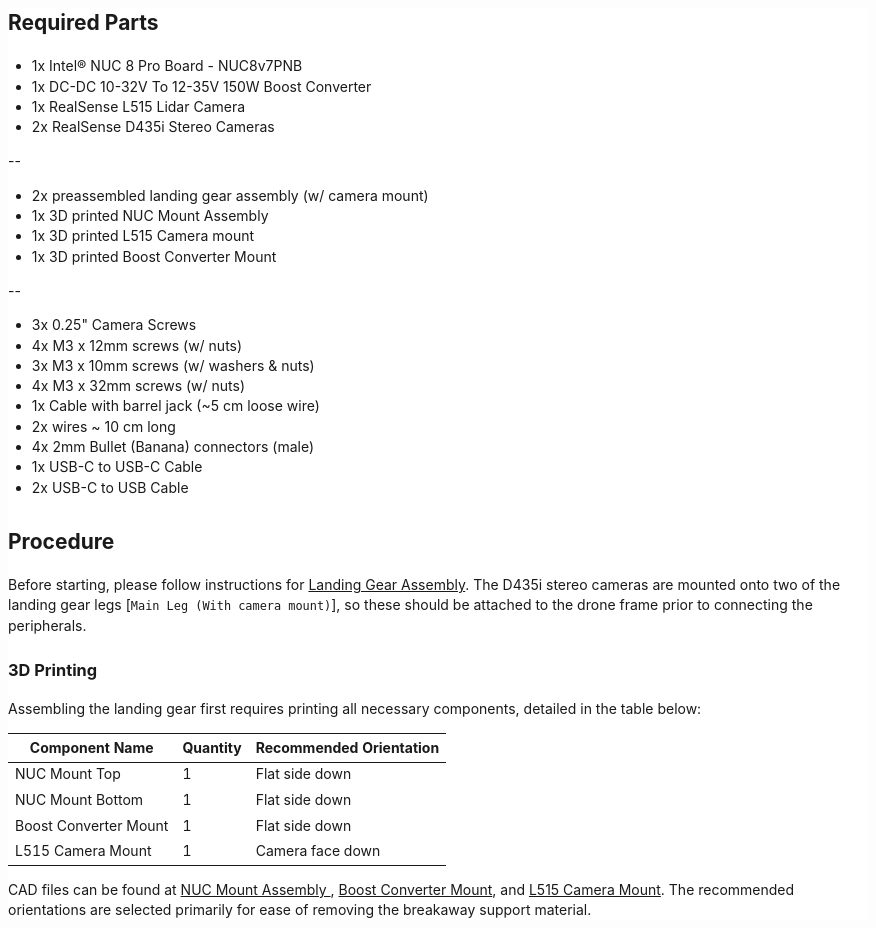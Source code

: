 ## Required Parts

 * 1x Intel® NUC 8 Pro Board - NUC8v7PNB
 * 1x DC-DC 10-32V To 12-35V 150W Boost Converter
 * 1x RealSense L515 Lidar Camera
 * 2x RealSense D435i Stereo Cameras

--

 * 2x preassembled landing gear assembly (w/ camera mount)
 * 1x 3D printed NUC Mount Assembly
 * 1x 3D printed L515 Camera mount
 * 1x 3D printed Boost Converter Mount

--

 * 3x 0.25" Camera Screws
 * 4x M3 x 12mm screws (w/ nuts)
 * 3x M3 x 10mm screws (w/ washers & nuts)
 * 4x M3 x 32mm screws (w/ nuts)
 * 1x Cable with barrel jack (~5 cm loose wire)
 * 2x wires ~ 10 cm long
 * 4x 2mm Bullet (Banana) connectors (male)
 * 1x USB-C to USB-C Cable
 * 2x USB-C to USB Cable


## Procedure

Before starting, please follow instructions for [Landing Gear Assembly](landing_gear.md).
The D435i stereo cameras are mounted onto two of the landing gear legs [`Main Leg (With camera mount)`],
so these should be attached to the drone frame prior to connecting the peripherals.


### 3D Printing

Assembling the landing gear first requires printing all necessary components, detailed in the table below:

| Component Name           | Quantity | Recommended Orientation |
| --------------           | -------- | ----------------------- |
| NUC Mount Top            | 1        | Flat side down          |
| NUC Mount Bottom         | 1        | Flat side down          |
| Boost Converter Mount    | 1        | Flat side down          |
| L515 Camera Mount        | 1        | Camera face down        |

CAD files can be found at
[NUC Mount Assembly   ](https://drive.google.com/drive/folders/1BV5lZG86zBsEEb_vWatxMujV6_MNMZNt?usp=sharing),
[Boost Converter Mount](https://drive.google.com/drive/folders/13RaEbpgpk8FFmrktdRqJVaby-_lfqt-y?usp=sharing),
and [L515 Camera Mount](https://drive.google.com/drive/folders/1u5H9TtVz9fjSNWXMWIMLbXnKLl3-7Bkz?usp=sharing).
The recommended orientations are selected primarily for
ease of removing the breakaway support material.
